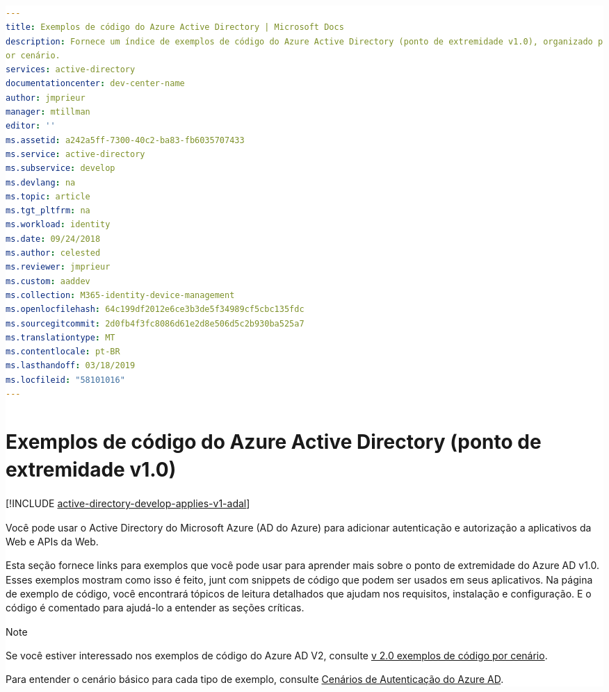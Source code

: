 ```yaml
---
title: Exemplos de código do Azure Active Directory | Microsoft Docs
description: Fornece um índice de exemplos de código do Azure Active Directory (ponto de extremidade v1.0), organizado por cenário.
services: active-directory
documentationcenter: dev-center-name
author: jmprieur
manager: mtillman
editor: ''
ms.assetid: a242a5ff-7300-40c2-ba83-fb6035707433
ms.service: active-directory
ms.subservice: develop
ms.devlang: na
ms.topic: article
ms.tgt_pltfrm: na
ms.workload: identity
ms.date: 09/24/2018
ms.author: celested
ms.reviewer: jmprieur
ms.custom: aaddev
ms.collection: M365-identity-device-management
ms.openlocfilehash: 64c199df2012e6ce3b3de5f34989cf5cbc135fdc
ms.sourcegitcommit: 2d0fb4f3fc8086d61e2d8e506d5c2b930ba525a7
ms.translationtype: MT
ms.contentlocale: pt-BR
ms.lasthandoff: 03/18/2019
ms.locfileid: "58101016"
---
```

# <a name="azure-active-directory-code-samples-v10-endpoint"></a>Exemplos de código do Azure Active Directory (ponto de extremidade v1.0)

[!INCLUDE [active-directory-develop-applies-v1-adal](../../../includes/active-directory-develop-applies-v1-adal.md)]

Você pode usar o Active Directory do Microsoft Azure (AD do Azure) para adicionar autenticação e autorização a aplicativos da Web e APIs da Web.

Esta seção fornece links para exemplos que você pode usar para aprender mais sobre o ponto de extremidade do Azure AD v1.0. Esses exemplos mostram como isso é feito, junt com snippets de código que podem ser usados em seus aplicativos. Na página de exemplo de código, você encontrará tópicos de leitura detalhados que ajudam nos requisitos, instalação e configuração. E o código é comentado para ajudá-lo a entender as seções críticas.

> [!NOTE]
> Se você estiver interessado nos exemplos de código do Azure AD V2, consulte [v 2.0 exemplos de código por cenário](sample-v2-code.md).

Para entender o cenário básico para cada tipo de exemplo, consulte [Cenários de Autenticação do Azure AD](authentication-scenarios.md).
